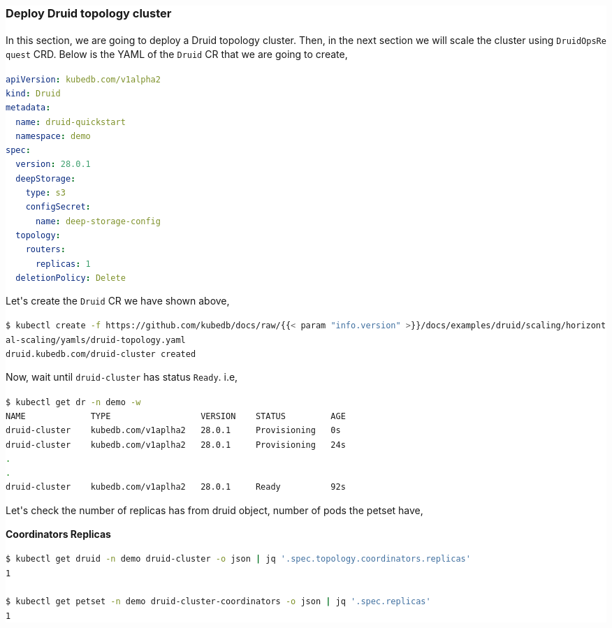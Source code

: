 ### Deploy Druid topology cluster

In this section, we are going to deploy a Druid topology cluster. Then, in the next section we will scale the cluster using `DruidOpsRequest` CRD. Below is the YAML of the `Druid` CR that we are going to create,


```yaml
apiVersion: kubedb.com/v1alpha2
kind: Druid
metadata:
  name: druid-quickstart
  namespace: demo
spec:
  version: 28.0.1
  deepStorage:
    type: s3
    configSecret:
      name: deep-storage-config
  topology:
    routers:
      replicas: 1
  deletionPolicy: Delete
```

Let's create the `Druid` CR we have shown above,

```bash
$ kubectl create -f https://github.com/kubedb/docs/raw/{{< param "info.version" >}}/docs/examples/druid/scaling/horizontal-scaling/yamls/druid-topology.yaml
druid.kubedb.com/druid-cluster created
```

Now, wait until `druid-cluster` has status `Ready`. i.e,

```bash
$ kubectl get dr -n demo -w
NAME             TYPE                  VERSION    STATUS         AGE
druid-cluster    kubedb.com/v1aplha2   28.0.1     Provisioning   0s
druid-cluster    kubedb.com/v1aplha2   28.0.1     Provisioning   24s
.
.
druid-cluster    kubedb.com/v1aplha2   28.0.1     Ready          92s
```

Let's check the number of replicas has from druid object, number of pods the petset have,

**Coordinators Replicas**

```bash
$ kubectl get druid -n demo druid-cluster -o json | jq '.spec.topology.coordinators.replicas'
1

$ kubectl get petset -n demo druid-cluster-coordinators -o json | jq '.spec.replicas'
1
```
